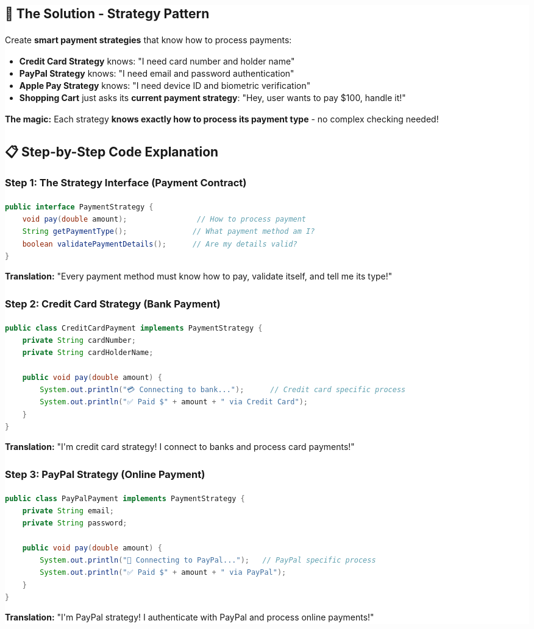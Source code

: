 ## 🎯 The Solution - Strategy Pattern

Create **smart payment strategies** that know how to process payments:
- **Credit Card Strategy** knows: "I need card number and holder name"
- **PayPal Strategy** knows: "I need email and password authentication"  
- **Apple Pay Strategy** knows: "I need device ID and biometric verification"
- **Shopping Cart** just asks its **current payment strategy**: "Hey, user wants to pay $100, handle it!"

**The magic:** Each strategy **knows exactly how to process its payment type** - no complex checking needed!

## 📋 Step-by-Step Code Explanation

### Step 1: The Strategy Interface (Payment Contract)
```java
public interface PaymentStrategy {
    void pay(double amount);                // How to process payment
    String getPaymentType();               // What payment method am I?
    boolean validatePaymentDetails();      // Are my details valid?
}
```
**Translation:** "Every payment method must know how to pay, validate itself, and tell me its type!"

### Step 2: Credit Card Strategy (Bank Payment)
```java
public class CreditCardPayment implements PaymentStrategy {
    private String cardNumber;
    private String cardHolderName;
    
    public void pay(double amount) {
        System.out.println("💳 Connecting to bank...");      // Credit card specific process
        System.out.println("✅ Paid $" + amount + " via Credit Card");
    }
}
```
**Translation:** "I'm credit card strategy! I connect to banks and process card payments!"

### Step 3: PayPal Strategy (Online Payment)
```java
public class PayPalPayment implements PaymentStrategy {
    private String email;
    private String password;
    
    public void pay(double amount) {
        System.out.println("🔵 Connecting to PayPal...");   // PayPal specific process
        System.out.println("✅ Paid $" + amount + " via PayPal");
    }
}
```
**Translation:** "I'm PayPal strategy! I authenticate with PayPal and process online payments!"
